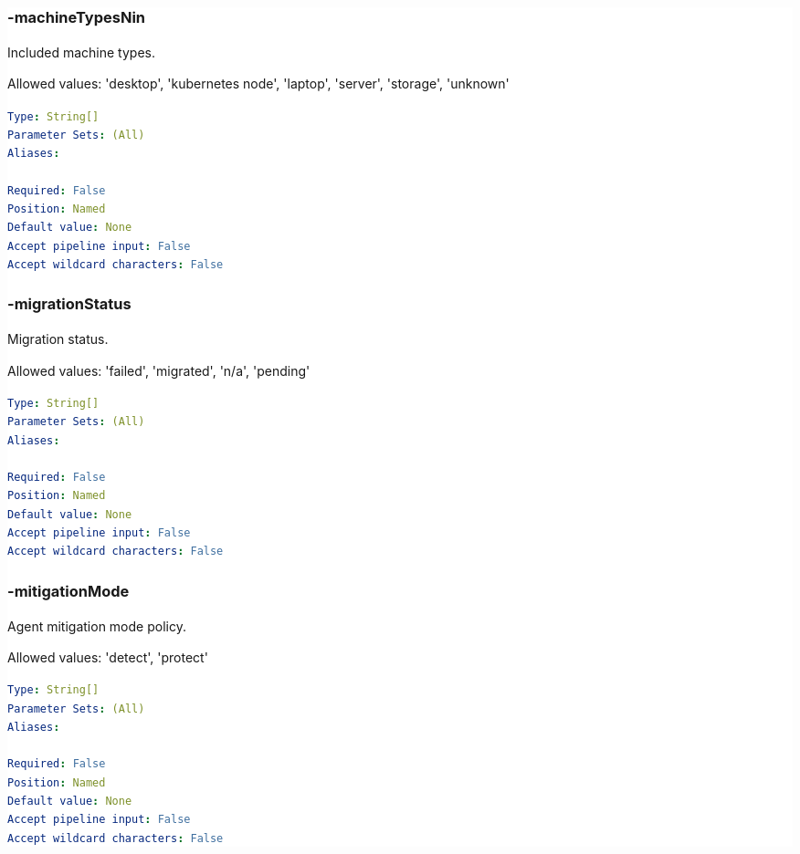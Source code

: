 ### -machineTypesNin
Included machine types.

Allowed values:
'desktop', 'kubernetes node', 'laptop', 'server', 'storage', 'unknown'

```yaml
Type: String[]
Parameter Sets: (All)
Aliases:

Required: False
Position: Named
Default value: None
Accept pipeline input: False
Accept wildcard characters: False
```

### -migrationStatus
Migration status.

Allowed values:
'failed', 'migrated', 'n/a', 'pending'

```yaml
Type: String[]
Parameter Sets: (All)
Aliases:

Required: False
Position: Named
Default value: None
Accept pipeline input: False
Accept wildcard characters: False
```

### -mitigationMode
Agent mitigation mode policy.

Allowed values:
'detect', 'protect'

```yaml
Type: String[]
Parameter Sets: (All)
Aliases:

Required: False
Position: Named
Default value: None
Accept pipeline input: False
Accept wildcard characters: False
```
